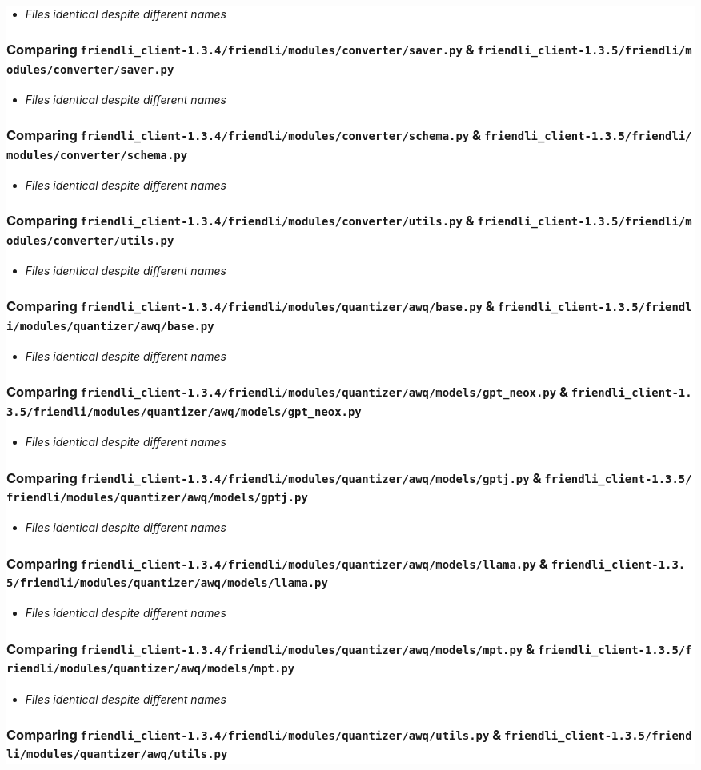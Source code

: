  * *Files identical despite different names*

### Comparing `friendli_client-1.3.4/friendli/modules/converter/saver.py` & `friendli_client-1.3.5/friendli/modules/converter/saver.py`

 * *Files identical despite different names*

### Comparing `friendli_client-1.3.4/friendli/modules/converter/schema.py` & `friendli_client-1.3.5/friendli/modules/converter/schema.py`

 * *Files identical despite different names*

### Comparing `friendli_client-1.3.4/friendli/modules/converter/utils.py` & `friendli_client-1.3.5/friendli/modules/converter/utils.py`

 * *Files identical despite different names*

### Comparing `friendli_client-1.3.4/friendli/modules/quantizer/awq/base.py` & `friendli_client-1.3.5/friendli/modules/quantizer/awq/base.py`

 * *Files identical despite different names*

### Comparing `friendli_client-1.3.4/friendli/modules/quantizer/awq/models/gpt_neox.py` & `friendli_client-1.3.5/friendli/modules/quantizer/awq/models/gpt_neox.py`

 * *Files identical despite different names*

### Comparing `friendli_client-1.3.4/friendli/modules/quantizer/awq/models/gptj.py` & `friendli_client-1.3.5/friendli/modules/quantizer/awq/models/gptj.py`

 * *Files identical despite different names*

### Comparing `friendli_client-1.3.4/friendli/modules/quantizer/awq/models/llama.py` & `friendli_client-1.3.5/friendli/modules/quantizer/awq/models/llama.py`

 * *Files identical despite different names*

### Comparing `friendli_client-1.3.4/friendli/modules/quantizer/awq/models/mpt.py` & `friendli_client-1.3.5/friendli/modules/quantizer/awq/models/mpt.py`

 * *Files identical despite different names*

### Comparing `friendli_client-1.3.4/friendli/modules/quantizer/awq/utils.py` & `friendli_client-1.3.5/friendli/modules/quantizer/awq/utils.py`
